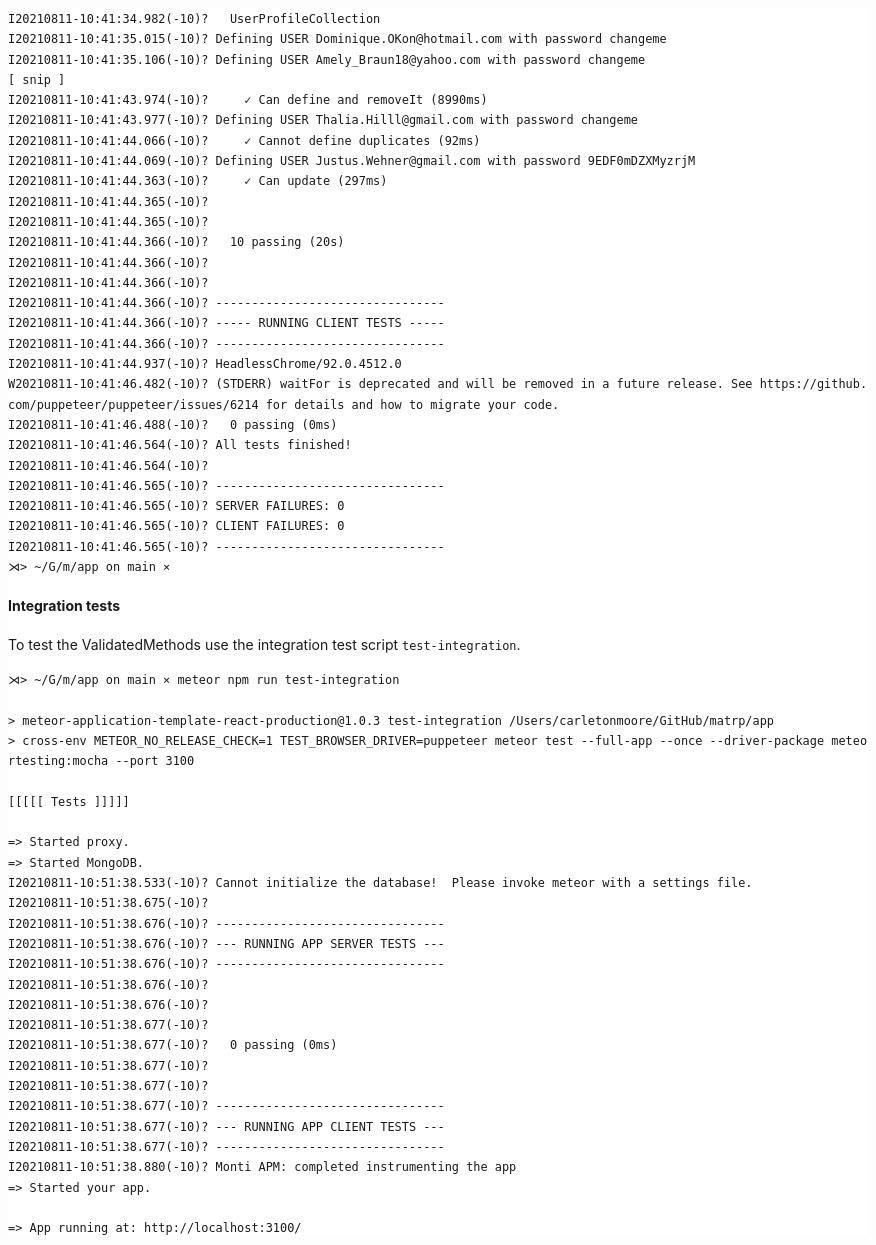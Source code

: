 ```
I20210811-10:41:34.982(-10)?   UserProfileCollection
I20210811-10:41:35.015(-10)? Defining USER Dominique.OKon@hotmail.com with password changeme
I20210811-10:41:35.106(-10)? Defining USER Amely_Braun18@yahoo.com with password changeme
[ snip ]
I20210811-10:41:43.974(-10)?     ✓ Can define and removeIt (8990ms)
I20210811-10:41:43.977(-10)? Defining USER Thalia.Hilll@gmail.com with password changeme
I20210811-10:41:44.066(-10)?     ✓ Cannot define duplicates (92ms)
I20210811-10:41:44.069(-10)? Defining USER Justus.Wehner@gmail.com with password 9EDF0mDZXMyzrjM
I20210811-10:41:44.363(-10)?     ✓ Can update (297ms)
I20210811-10:41:44.365(-10)? 
I20210811-10:41:44.365(-10)? 
I20210811-10:41:44.366(-10)?   10 passing (20s)
I20210811-10:41:44.366(-10)? 
I20210811-10:41:44.366(-10)? 
I20210811-10:41:44.366(-10)? --------------------------------
I20210811-10:41:44.366(-10)? ----- RUNNING CLIENT TESTS -----
I20210811-10:41:44.366(-10)? --------------------------------
I20210811-10:41:44.937(-10)? HeadlessChrome/92.0.4512.0
W20210811-10:41:46.482(-10)? (STDERR) waitFor is deprecated and will be removed in a future release. See https://github.com/puppeteer/puppeteer/issues/6214 for details and how to migrate your code.
I20210811-10:41:46.488(-10)?   0 passing (0ms)
I20210811-10:41:46.564(-10)? All tests finished!
I20210811-10:41:46.564(-10)? 
I20210811-10:41:46.565(-10)? --------------------------------
I20210811-10:41:46.565(-10)? SERVER FAILURES: 0
I20210811-10:41:46.565(-10)? CLIENT FAILURES: 0
I20210811-10:41:46.565(-10)? --------------------------------
⋊> ~/G/m/app on main ⨯
```

#### Integration tests

To test the ValidatedMethods use the integration test script `test-integration`.
```
⋊> ~/G/m/app on main ⨯ meteor npm run test-integration 

> meteor-application-template-react-production@1.0.3 test-integration /Users/carletonmoore/GitHub/matrp/app
> cross-env METEOR_NO_RELEASE_CHECK=1 TEST_BROWSER_DRIVER=puppeteer meteor test --full-app --once --driver-package meteortesting:mocha --port 3100

[[[[[ Tests ]]]]]                             

=> Started proxy.                             
=> Started MongoDB.                           
I20210811-10:51:38.533(-10)? Cannot initialize the database!  Please invoke meteor with a settings file.
I20210811-10:51:38.675(-10)? 
I20210811-10:51:38.676(-10)? --------------------------------
I20210811-10:51:38.676(-10)? --- RUNNING APP SERVER TESTS ---
I20210811-10:51:38.676(-10)? --------------------------------
I20210811-10:51:38.676(-10)? 
I20210811-10:51:38.676(-10)? 
I20210811-10:51:38.677(-10)? 
I20210811-10:51:38.677(-10)?   0 passing (0ms)
I20210811-10:51:38.677(-10)? 
I20210811-10:51:38.677(-10)? 
I20210811-10:51:38.677(-10)? --------------------------------
I20210811-10:51:38.677(-10)? --- RUNNING APP CLIENT TESTS ---
I20210811-10:51:38.677(-10)? --------------------------------
I20210811-10:51:38.880(-10)? Monti APM: completed instrumenting the app
=> Started your app.

=> App running at: http://localhost:3100/
```